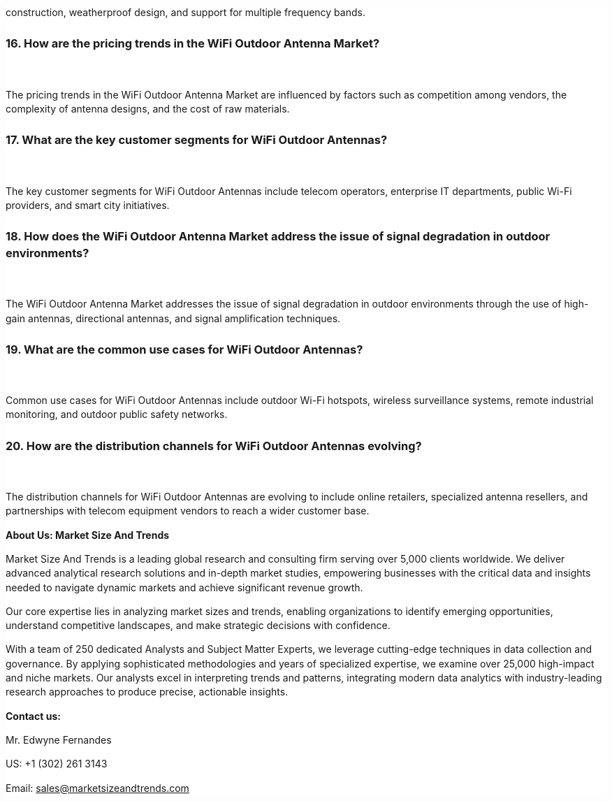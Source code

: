construction, weatherproof design, and support for multiple frequency bands.</p> <h3>16. How are the pricing trends in the WiFi Outdoor Antenna Market?</h3> <p>&nbsp;</p><p>The pricing trends in the WiFi Outdoor Antenna Market are influenced by factors such as competition among vendors, the complexity of antenna designs, and the cost of raw materials.</p> <h3>17. What are the key customer segments for WiFi Outdoor Antennas?</h3> <p>&nbsp;</p><p>The key customer segments for WiFi Outdoor Antennas include telecom operators, enterprise IT departments, public Wi-Fi providers, and smart city initiatives.</p> <h3>18. How does the WiFi Outdoor Antenna Market address the issue of signal degradation in outdoor environments?</h3> <p>&nbsp;</p><p>The WiFi Outdoor Antenna Market addresses the issue of signal degradation in outdoor environments through the use of high-gain antennas, directional antennas, and signal amplification techniques.</p> <h3>19. What are the common use cases for WiFi Outdoor Antennas?</h3> <p>&nbsp;</p><p>Common use cases for WiFi Outdoor Antennas include outdoor Wi-Fi hotspots, wireless surveillance systems, remote industrial monitoring, and outdoor public safety networks.</p> <h3>20. How are the distribution channels for WiFi Outdoor Antennas evolving?</h3> <p>&nbsp;</p><p>The distribution channels for WiFi Outdoor Antennas are evolving to include online retailers, specialized antenna resellers, and partnerships with telecom equipment vendors to reach a wider customer base.</p></body></html></p><p><strong>About Us:&nbsp;Market Size And Trends</strong></p><p>Market Size And Trends&nbsp;is a leading global research and consulting firm serving over 5,000 clients worldwide. We deliver advanced analytical research solutions and in-depth market studies, empowering businesses with the critical data and insights needed to navigate dynamic markets and achieve significant revenue growth.</p><p>Our core expertise lies in analyzing market sizes and trends, enabling organizations to identify emerging opportunities, understand competitive landscapes, and make strategic decisions with confidence.</p><p>With a team of 250 dedicated Analysts and Subject Matter Experts, we leverage cutting-edge techniques in data collection and governance. By applying sophisticated methodologies and years of specialized expertise, we examine over 25,000 high-impact and niche markets. Our analysts excel in interpreting trends and patterns, integrating modern data analytics with industry-leading research approaches to produce precise, actionable insights.</p><p><strong>Contact us:</strong></p><p>Mr. Edwyne Fernandes</p><p>US: +1 (302) 261 3143</p><p>Email: <a href="mailto:sales@marketsizeandtrends.com">sales@marketsizeandtrends.com</a>&nbsp;</p>
